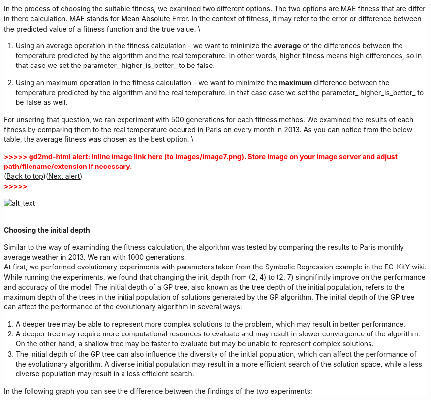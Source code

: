
In the process of choosing the suitable fitness, we examined two different options. The two options are MAE fitness that are differ in there calculation. MAE stands for Mean Absolute Error. In the context of fitness, it may refer to the error or difference between the predicted value of a fitness function and the true value.  \
1. <span style="text-decoration:underline;">Using an average operation in the fitness calculation</span> - we want to minimize the **average** of the differences between the temperature predicted by the algorithm and the real temperature. In other words, higher fitness means high differences, so in that case we set the parameter_ higher_is_better_ to be false.

2. <span style="text-decoration:underline;">Using an maximum operation in the fitness calculation</span> - we want to minimize the **maximum** difference between the temperature predicted by the algorithm and the real temperature. In that case case we set the parameter_ higher_is_better_ to be false as well.

For unsering that question, we ran experiment with 500 generations for each fitness methos. We examined the results of each fitness by comparing them to the real temperature occured in Paris on every month in 2013. As you can notice from the below table, the average fitness was chosen as the best option. \




<p id="gdcalert7" ><span style="color: red; font-weight: bold">>>>>>  gd2md-html alert: inline image link here (to images/image7.png). Store image on your image server and adjust path/filename/extension if necessary. </span><br>(<a href="#">Back to top</a>)(<a href="#gdcalert8">Next alert</a>)<br><span style="color: red; font-weight: bold">>>>>> </span></p>


![alt_text](images/image7.png "image_tooltip")


 \
**<span style="text-decoration:underline;">Choosing the initial depth </span>**

Similar to the way of examinding the fitness calculation, the algorithm was tested by comparing the results to Paris monthly average weather in 2013. We ran with 1000 generations.  \
At first, we performed evolutionary experiments with parameters taken from the Symbolic Regression example in the EC-KitY wiki. While running the experiments, we found that changing the init_depth from (2, 4) to (2, 7) singnifintly improve on the performance and accuracy of the model. The initial depth of a GP tree, also known as the tree depth of the initial population, refers to the maximum depth of the trees in the initial population of solutions generated by the GP algorithm. The initial depth of the GP tree can affect the performance of the evolutionary algorithm in several ways:



1. A deeper tree may be able to represent more complex solutions to the problem, which may result in better performance. 
2. A deeper tree may require more computational resources to evaluate and may result in slower convergence of the algorithm. On the other hand, a shallow tree may be faster to evaluate but may be unable to represent complex solutions.
3. The initial depth of the GP tree can also influence the diversity of the initial population, which can affect the performance of the evolutionary algorithm. A diverse initial population may result in a more efficient search of the solution space, while a less diverse population may result in a less efficient search.

In the following graph you can see the difference between the findings of the two experiments:
